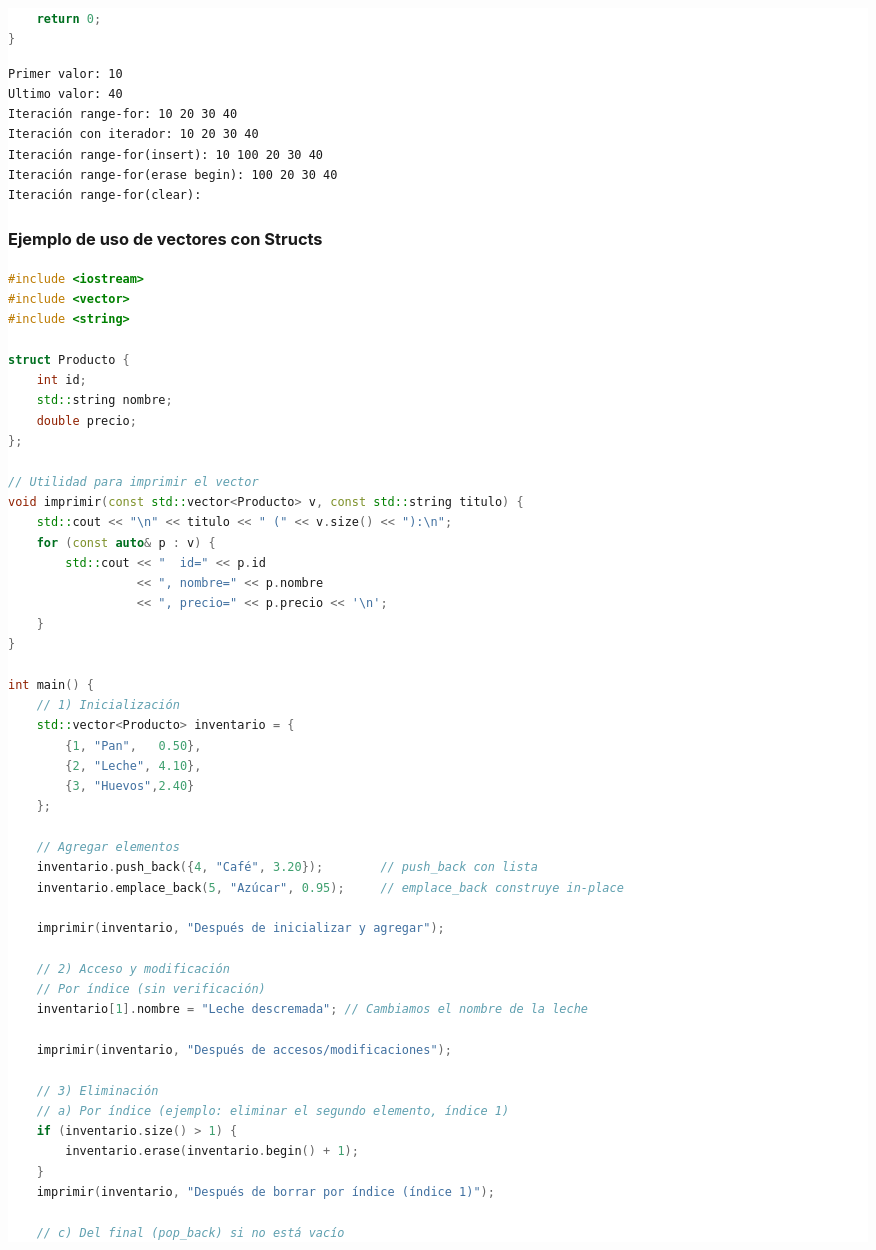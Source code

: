 ```c++
    return 0;
}
```
```
Primer valor: 10
Ultimo valor: 40
Iteración range-for: 10 20 30 40 
Iteración con iterador: 10 20 30 40 
Iteración range-for(insert): 10 100 20 30 40 
Iteración range-for(erase begin): 100 20 30 40 
Iteración range-for(clear):
```
### Ejemplo de uso de vectores con Structs

```c++
#include <iostream>
#include <vector>
#include <string>

struct Producto {
    int id;
    std::string nombre;
    double precio;
};

// Utilidad para imprimir el vector
void imprimir(const std::vector<Producto> v, const std::string titulo) {
    std::cout << "\n" << titulo << " (" << v.size() << "):\n";
    for (const auto& p : v) {
        std::cout << "  id=" << p.id
                  << ", nombre=" << p.nombre
                  << ", precio=" << p.precio << '\n';
    }
}

int main() {
    // 1) Inicialización
    std::vector<Producto> inventario = {
        {1, "Pan",   0.50},
        {2, "Leche", 4.10},
        {3, "Huevos",2.40}
    };

    // Agregar elementos
    inventario.push_back({4, "Café", 3.20});        // push_back con lista
    inventario.emplace_back(5, "Azúcar", 0.95);     // emplace_back construye in-place

    imprimir(inventario, "Después de inicializar y agregar");

    // 2) Acceso y modificación
    // Por índice (sin verificación)
    inventario[1].nombre = "Leche descremada"; // Cambiamos el nombre de la leche

    imprimir(inventario, "Después de accesos/modificaciones");

    // 3) Eliminación
    // a) Por índice (ejemplo: eliminar el segundo elemento, índice 1)
    if (inventario.size() > 1) {
        inventario.erase(inventario.begin() + 1);
    }
    imprimir(inventario, "Después de borrar por índice (índice 1)");
    
    // c) Del final (pop_back) si no está vacío
```